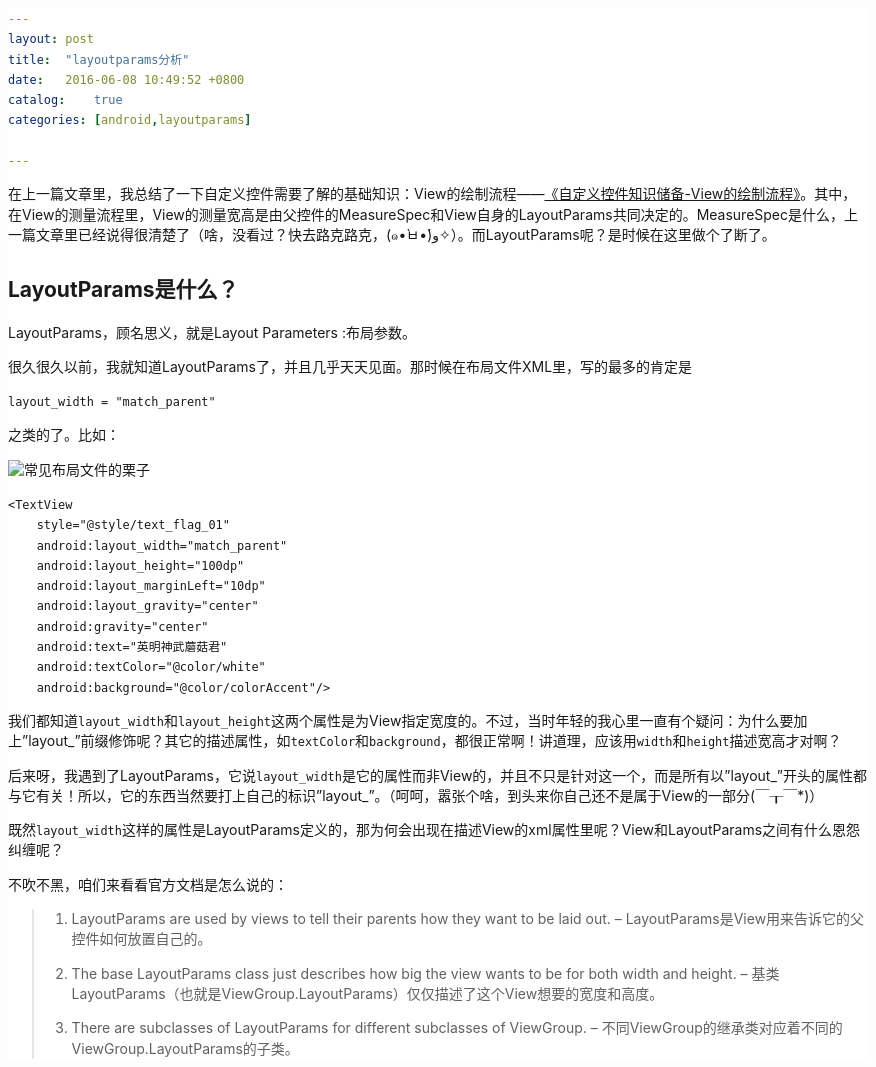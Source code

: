```yaml
---
layout: post
title:  "layoutparams分析"
date:   2016-06-08 10:49:52 +0800
catalog:    true
categories: [android,layoutparams]

---
```

在上一篇文章里，我总结了一下自定义控件需要了解的基础知识：View的绘制流程——[《自定义控件知识储备-View的绘制流程》](http://blog.csdn.net/yisizhu/article/details/51527557)。其中，在View的测量流程里，View的测量宽高是由父控件的MeasureSpec和View自身的LayoutParams共同决定的。MeasureSpec是什么，上一篇文章里已经说得很清楚了（啥，没看过？快去路克路克，(๑•̀ㅂ•́)و✧）。而LayoutParams呢？是时候在这里做个了断了。

## <a name="t0"></a>LayoutParams是什么？

LayoutParams，顾名思义，就是Layout Parameters :布局参数。 

很久很久以前，我就知道LayoutParams了，并且几乎天天见面。那时候在布局文件XML里，写的最多的肯定是

```
layout_width = "match_parent"
```
之类的了。比如：

![常见布局文件的栗子](http://img.blog.csdn.net/20160602155119095)

```
<TextView
    style="@style/text_flag_01"
    android:layout_width="match_parent"
    android:layout_height="100dp"
    android:layout_marginLeft="10dp"
    android:layout_gravity="center"
    android:gravity="center"
    android:text="英明神武蘑菇君"
    android:textColor="@color/white"
    android:background="@color/colorAccent"/>
```


我们都知道`layout_width`和`layout_height`这两个属性是为View指定宽度的。不过，当时年轻的我心里一直有个疑问：为什么要加上”layout_”前缀修饰呢？其它的描述属性，如`textColor`和`background`，都很正常啊！讲道理，应该用`width`和`height`描述宽高才对啊？

后来呀，我遇到了LayoutParams，它说`layout_width`是它的属性而非View的，并且不只是针对这一个，而是所有以”layout_”开头的属性都与它有关！所以，它的东西当然要打上自己的标识”layout_”。（呵呵，嚣张个啥，到头来你自己还不是属于View的一部分(￣┰￣*)）

既然`layout_width`这样的属性是LayoutParams定义的，那为何会出现在描述View的xml属性里呢？View和LayoutParams之间有什么恩怨纠缠呢？

不吹不黑，咱们来看看官方文档是怎么说的：

> 1.  LayoutParams are used by views to tell their parents how they want to be laid out.
>       – LayoutParams是View用来告诉它的父控件如何放置自己的。
> 2.  The base LayoutParams class just describes how big the view wants to be for both width and height.
>       – 基类LayoutParams（也就是ViewGroup.LayoutParams）仅仅描述了这个View想要的宽度和高度。
> 
> 3.  There are subclasses of LayoutParams for different subclasses of ViewGroup.
>       – 不同ViewGroup的继承类对应着不同的ViewGroup.LayoutParams的子类。
